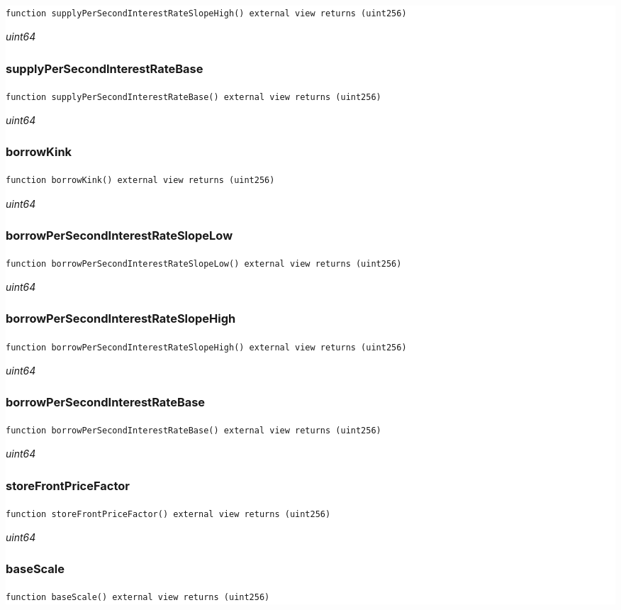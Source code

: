 ```solidity
function supplyPerSecondInterestRateSlopeHigh() external view returns (uint256)
```

_uint64_

### supplyPerSecondInterestRateBase

```solidity
function supplyPerSecondInterestRateBase() external view returns (uint256)
```

_uint64_

### borrowKink

```solidity
function borrowKink() external view returns (uint256)
```

_uint64_

### borrowPerSecondInterestRateSlopeLow

```solidity
function borrowPerSecondInterestRateSlopeLow() external view returns (uint256)
```

_uint64_

### borrowPerSecondInterestRateSlopeHigh

```solidity
function borrowPerSecondInterestRateSlopeHigh() external view returns (uint256)
```

_uint64_

### borrowPerSecondInterestRateBase

```solidity
function borrowPerSecondInterestRateBase() external view returns (uint256)
```

_uint64_

### storeFrontPriceFactor

```solidity
function storeFrontPriceFactor() external view returns (uint256)
```

_uint64_

### baseScale

```solidity
function baseScale() external view returns (uint256)
```
